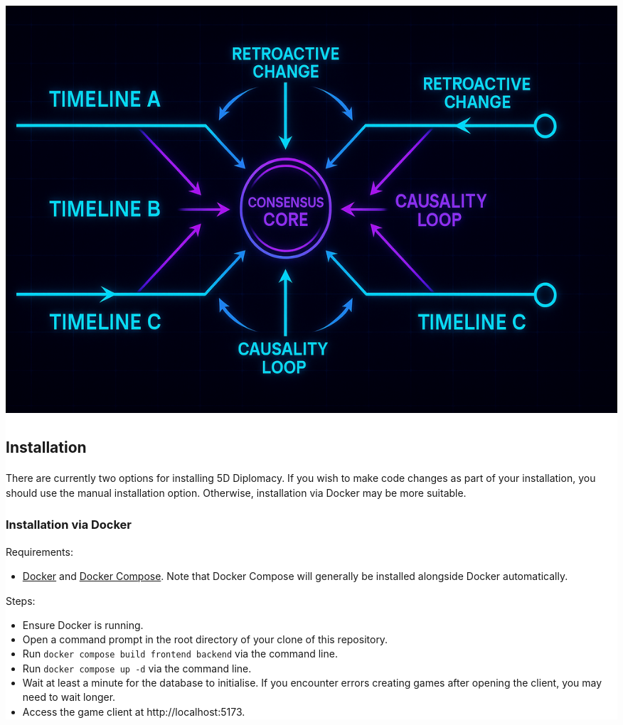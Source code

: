 ![Multiverse Architecture Diagram](docs/multiverse-diagram.png)


## Installation

There are currently two options for installing 5D Diplomacy. If you wish to make code changes as part of your installation, you should use the manual installation option. Otherwise, installation via Docker may be more suitable.

### Installation via Docker

Requirements:

- [Docker](https://docker.com/) and [Docker Compose](https://docs.docker.com/compose/). Note that Docker Compose will generally be installed alongside Docker automatically.

Steps:

- Ensure Docker is running.
- Open a command prompt in the root directory of your clone of this repository.
- Run `docker compose build frontend backend` via the command line.
- Run `docker compose up -d` via the command line.
- Wait at least a minute for the database to initialise. If you encounter errors creating games after opening the client, you may need to wait longer.
- Access the game client at http://localhost:5173.
